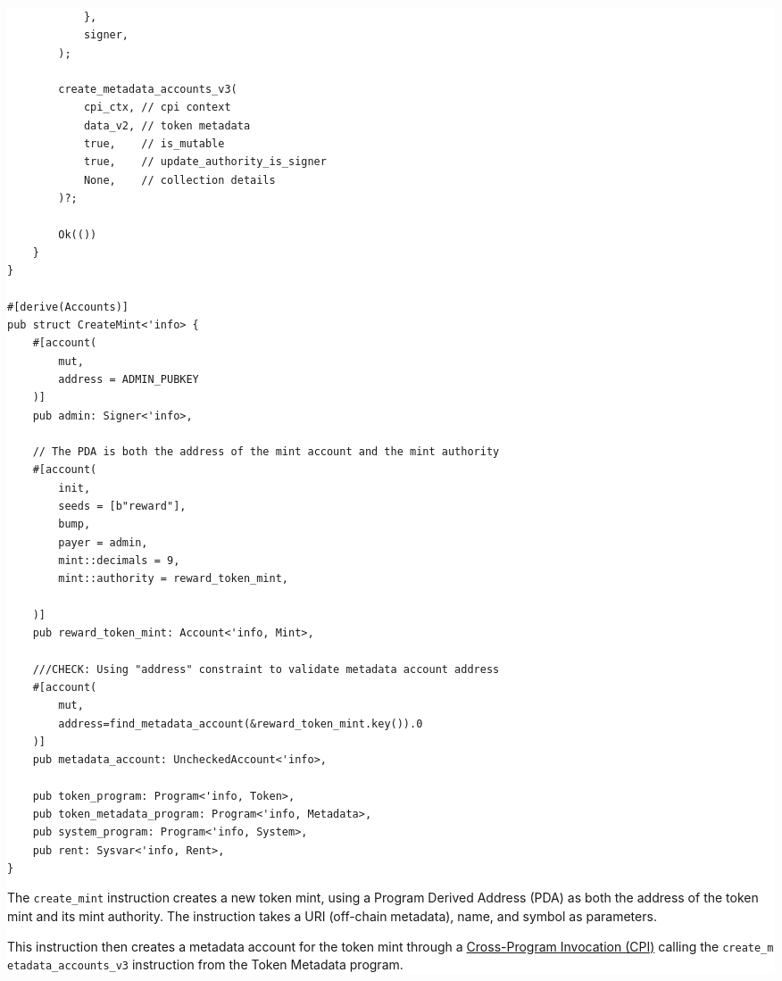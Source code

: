                 },
                signer,
            );
     
            create_metadata_accounts_v3(
                cpi_ctx, // cpi context
                data_v2, // token metadata
                true,    // is_mutable
                true,    // update_authority_is_signer
                None,    // collection details
            )?;
     
            Ok(())
        }
    }
     
    #[derive(Accounts)]
    pub struct CreateMint<'info> {
        #[account(
            mut,
            address = ADMIN_PUBKEY
        )]
        pub admin: Signer<'info>,
     
        // The PDA is both the address of the mint account and the mint authority
        #[account(
            init,
            seeds = [b"reward"],
            bump,
            payer = admin,
            mint::decimals = 9,
            mint::authority = reward_token_mint,
     
        )]
        pub reward_token_mint: Account<'info, Mint>,
     
        ///CHECK: Using "address" constraint to validate metadata account address
        #[account(
            mut,
            address=find_metadata_account(&reward_token_mint.key()).0
        )]
        pub metadata_account: UncheckedAccount<'info>,
     
        pub token_program: Program<'info, Token>,
        pub token_metadata_program: Program<'info, Metadata>,
        pub system_program: Program<'info, System>,
        pub rent: Sysvar<'info, Rent>,
    }

The `create_mint` instruction creates a new token mint, using a Program
Derived Address (PDA) as both the address of the token mint and its mint
authority. The instruction takes a URI (off-chain metadata), name, and symbol
as parameters.

This instruction then creates a metadata account for the token mint through a
[Cross-Program Invocation (CPI)](/vi/docs/core/cpi) calling the
`create_metadata_accounts_v3` instruction from the Token Metadata program.
